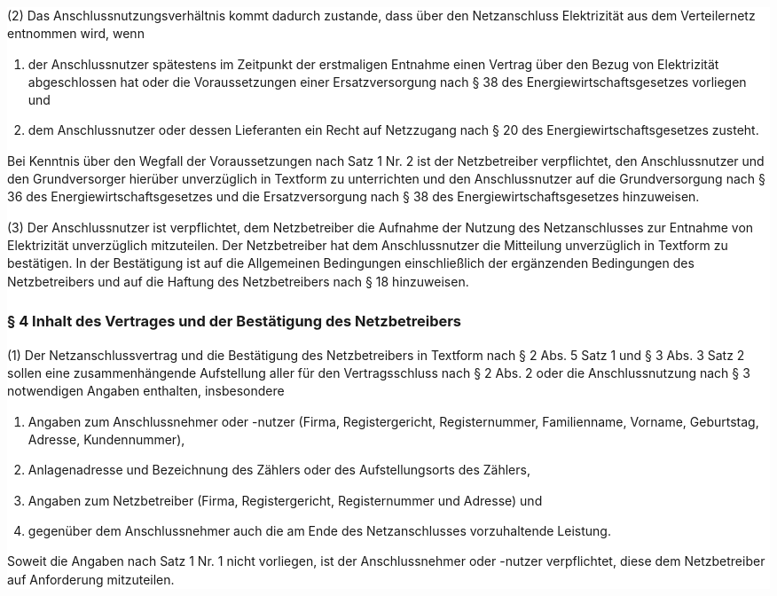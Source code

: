 (2) Das Anschlussnutzungsverhältnis kommt dadurch zustande, dass über
den Netzanschluss Elektrizität aus dem Verteilernetz entnommen wird,
wenn

1.  der Anschlussnutzer spätestens im Zeitpunkt der erstmaligen Entnahme
    einen Vertrag über den Bezug von Elektrizität abgeschlossen hat oder
    die Voraussetzungen einer Ersatzversorgung nach § 38 des
    Energiewirtschaftsgesetzes vorliegen und


2.  dem Anschlussnutzer oder dessen Lieferanten ein Recht auf Netzzugang
    nach § 20 des Energiewirtschaftsgesetzes zusteht.



Bei Kenntnis über den Wegfall der Voraussetzungen nach Satz 1 Nr. 2
ist der Netzbetreiber verpflichtet, den Anschlussnutzer und den
Grundversorger hierüber unverzüglich in Textform zu unterrichten und
den Anschlussnutzer auf die Grundversorgung nach § 36 des
Energiewirtschaftsgesetzes und die Ersatzversorgung nach § 38 des
Energiewirtschaftsgesetzes hinzuweisen.

(3) Der Anschlussnutzer ist verpflichtet, dem Netzbetreiber die
Aufnahme der Nutzung des Netzanschlusses zur Entnahme von Elektrizität
unverzüglich mitzuteilen. Der Netzbetreiber hat dem Anschlussnutzer
die Mitteilung unverzüglich in Textform zu bestätigen. In der
Bestätigung ist auf die Allgemeinen Bedingungen einschließlich der
ergänzenden Bedingungen des Netzbetreibers und auf die Haftung des
Netzbetreibers nach § 18 hinzuweisen.


### § 4 Inhalt des Vertrages und der Bestätigung des Netzbetreibers

(1) Der Netzanschlussvertrag und die Bestätigung des Netzbetreibers in
Textform nach § 2 Abs. 5 Satz 1 und § 3 Abs. 3 Satz 2 sollen eine
zusammenhängende Aufstellung aller für den Vertragsschluss nach § 2
Abs. 2 oder die Anschlussnutzung nach § 3 notwendigen Angaben
enthalten, insbesondere

1.  Angaben zum Anschlussnehmer oder -nutzer (Firma, Registergericht,
    Registernummer, Familienname, Vorname, Geburtstag, Adresse,
    Kundennummer),


2.  Anlagenadresse und Bezeichnung des Zählers oder des Aufstellungsorts
    des Zählers,


3.  Angaben zum Netzbetreiber (Firma, Registergericht, Registernummer und
    Adresse) und


4.  gegenüber dem Anschlussnehmer auch die am Ende des Netzanschlusses
    vorzuhaltende Leistung.



Soweit die Angaben nach Satz 1 Nr. 1 nicht vorliegen, ist der
Anschlussnehmer oder -nutzer verpflichtet, diese dem Netzbetreiber auf
Anforderung mitzuteilen.
